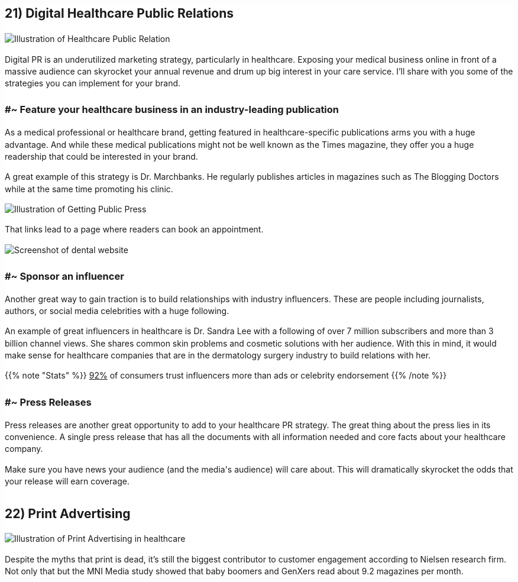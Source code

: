 ## 21) Digital Healthcare Public Relations

![Illustration of Healthcare Public Relation](/assets/images/42-healthcare-public-relation.webp "Public Relations")

Digital PR is an underutilized marketing strategy, particularly in healthcare. Exposing your medical business online in front of a massive audience can skyrocket your annual revenue and drum up big interest in your care service. I’ll share with you some of the strategies you can implement for your brand.

### #\~ Feature your healthcare business in an industry-leading publication

As a medical professional or healthcare brand, getting featured in healthcare-specific publications arms you with a huge advantage. And while these medical publications might not be well known as the Times magazine, they offer you a huge readership that could be interested in your brand.

A great example of this strategy is Dr. Marchbanks. He regularly publishes articles in magazines such as The Blogging Doctors while at the same time promoting his clinic.

![Illustration of Getting Public Press](/assets/images/43-healthcare-public-relation-examples.webp "Getting Public Press")

That links lead to a page where readers can book an appointment.

![Screenshot of dental website](/assets/images/44-healthcare-public-relation-examples.webp "Dental Website")

### #\~ Sponsor an influencer

Another great way to gain traction is to build relationships with industry influencers. These are people including journalists, authors, or social media celebrities with a huge following.

An example of great influencers in healthcare is Dr. Sandra Lee with a following of over 7 million subscribers and more than 3 billion channel views. She shares common skin problems and cosmetic solutions with her audience. With this in mind, it would make sense for healthcare companies that are in the dermatology surgery industry to build relations with her.

{{% note "Stats" %}} [92%](https://www.forbes.com/sites/deborahweinswig/2016/10/05/influencers-are-the-new-brands/) of consumers trust influencers more than ads or celebrity endorsement {{% /note %}}

### **#\~ Press Releases**

Press releases are another great opportunity to add to your healthcare PR strategy. The great thing about the press lies in its convenience. A single press release that has all the documents with all information needed and core facts about your healthcare company.

Make sure you have news your audience (and the media's audience) will care about. This will dramatically skyrocket the odds that your release will earn coverage.

## 22) Print Advertising

![Illustration of Print Advertising in healthcare](/assets/images/45-healthcare-print-advertising-for.webp "Print Advertising in healthcare")

Despite the myths that print is dead, it’s still the biggest contributor to customer engagement according to Nielsen research firm. Not only that but the MNI Media study showed that baby boomers and GenXers read about 9.2 magazines per month.
